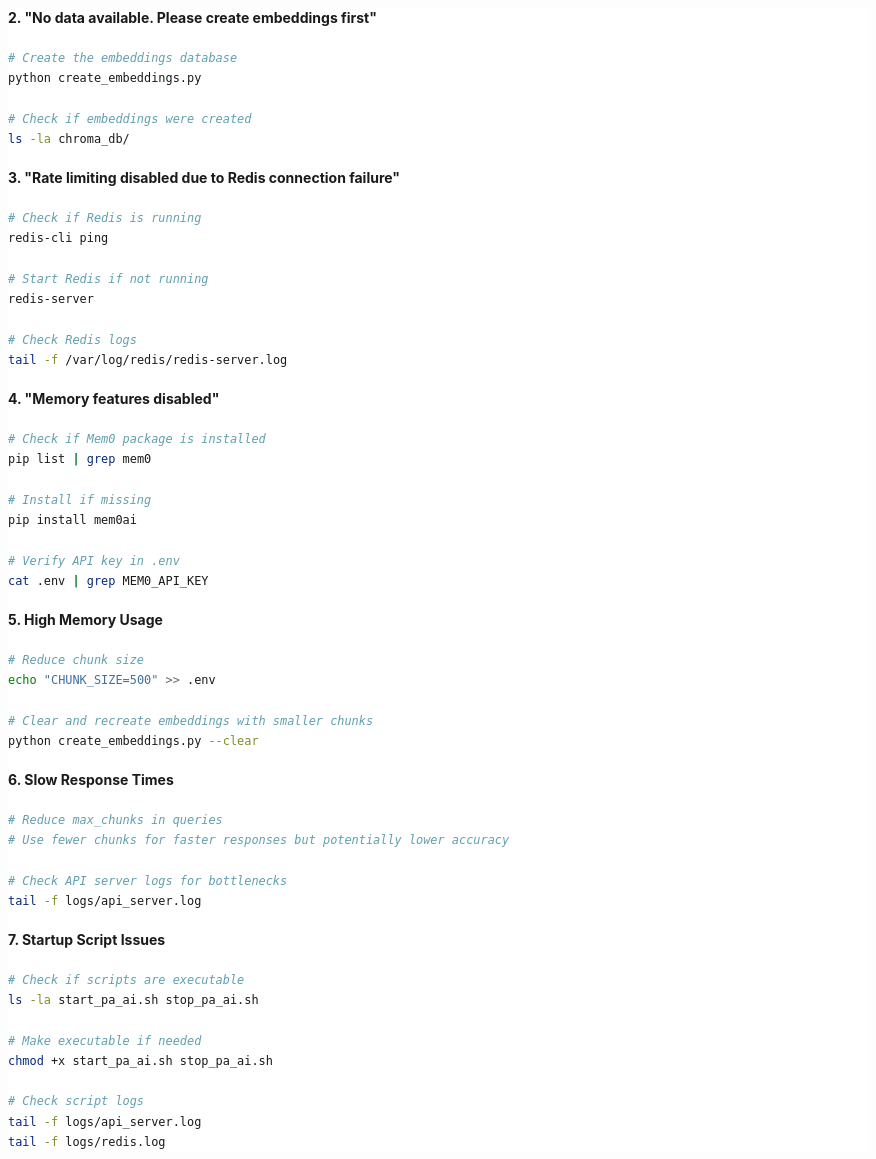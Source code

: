 #### 2. "No data available. Please create embeddings first"
```bash
# Create the embeddings database
python create_embeddings.py

# Check if embeddings were created
ls -la chroma_db/
```

#### 3. "Rate limiting disabled due to Redis connection failure"
```bash
# Check if Redis is running
redis-cli ping

# Start Redis if not running
redis-server

# Check Redis logs
tail -f /var/log/redis/redis-server.log
```

#### 4. "Memory features disabled"
```bash
# Check if Mem0 package is installed
pip list | grep mem0

# Install if missing
pip install mem0ai

# Verify API key in .env
cat .env | grep MEM0_API_KEY
```

#### 5. High Memory Usage
```bash
# Reduce chunk size
echo "CHUNK_SIZE=500" >> .env

# Clear and recreate embeddings with smaller chunks
python create_embeddings.py --clear
```

#### 6. Slow Response Times
```bash
# Reduce max_chunks in queries
# Use fewer chunks for faster responses but potentially lower accuracy

# Check API server logs for bottlenecks
tail -f logs/api_server.log
```

#### 7. Startup Script Issues
```bash
# Check if scripts are executable
ls -la start_pa_ai.sh stop_pa_ai.sh

# Make executable if needed
chmod +x start_pa_ai.sh stop_pa_ai.sh

# Check script logs
tail -f logs/api_server.log
tail -f logs/redis.log
```
